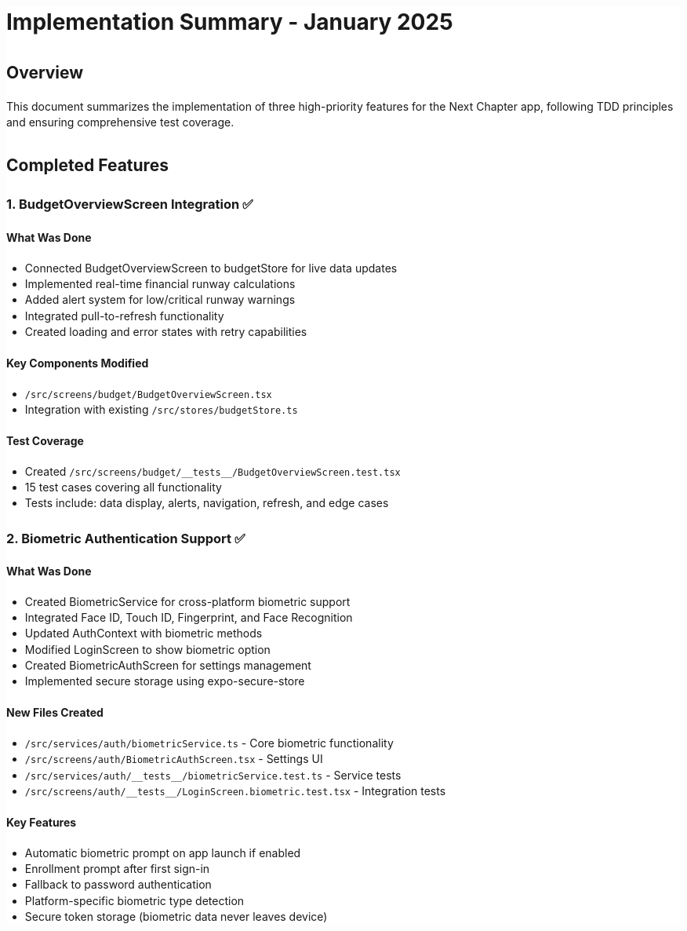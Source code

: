 # Implementation Summary - January 2025

## Overview
This document summarizes the implementation of three high-priority features for the Next Chapter app, following TDD principles and ensuring comprehensive test coverage.

## Completed Features

### 1. BudgetOverviewScreen Integration ✅

#### What Was Done
- Connected BudgetOverviewScreen to budgetStore for live data updates
- Implemented real-time financial runway calculations
- Added alert system for low/critical runway warnings
- Integrated pull-to-refresh functionality
- Created loading and error states with retry capabilities

#### Key Components Modified
- `/src/screens/budget/BudgetOverviewScreen.tsx`
- Integration with existing `/src/stores/budgetStore.ts`

#### Test Coverage
- Created `/src/screens/budget/__tests__/BudgetOverviewScreen.test.tsx`
- 15 test cases covering all functionality
- Tests include: data display, alerts, navigation, refresh, and edge cases

### 2. Biometric Authentication Support ✅

#### What Was Done
- Created BiometricService for cross-platform biometric support
- Integrated Face ID, Touch ID, Fingerprint, and Face Recognition
- Updated AuthContext with biometric methods
- Modified LoginScreen to show biometric option
- Created BiometricAuthScreen for settings management
- Implemented secure storage using expo-secure-store

#### New Files Created
- `/src/services/auth/biometricService.ts` - Core biometric functionality
- `/src/screens/auth/BiometricAuthScreen.tsx` - Settings UI
- `/src/services/auth/__tests__/biometricService.test.ts` - Service tests
- `/src/screens/auth/__tests__/LoginScreen.biometric.test.tsx` - Integration tests

#### Key Features
- Automatic biometric prompt on app launch if enabled
- Enrollment prompt after first sign-in
- Fallback to password authentication
- Platform-specific biometric type detection
- Secure token storage (biometric data never leaves device)
